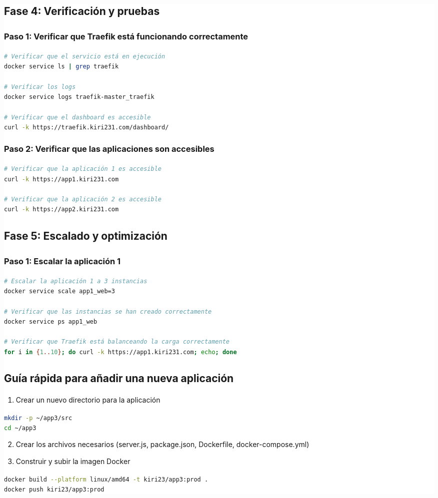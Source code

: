 ## Fase 4: Verificación y pruebas

### Paso 1: Verificar que Traefik está funcionando correctamente

```bash
# Verificar que el servicio está en ejecución
docker service ls | grep traefik

# Verificar los logs
docker service logs traefik-master_traefik

# Verificar que el dashboard es accesible
curl -k https://traefik.kiri231.com/dashboard/
```

### Paso 2: Verificar que las aplicaciones son accesibles

```bash
# Verificar que la aplicación 1 es accesible
curl -k https://app1.kiri231.com

# Verificar que la aplicación 2 es accesible
curl -k https://app2.kiri231.com
```

## Fase 5: Escalado y optimización

### Paso 1: Escalar la aplicación 1

```bash
# Escalar la aplicación 1 a 3 instancias
docker service scale app1_web=3

# Verificar que las instancias se han creado correctamente
docker service ps app1_web

# Verificar que Traefik está balanceando la carga correctamente
for i in {1..10}; do curl -k https://app1.kiri231.com; echo; done
```

## Guía rápida para añadir una nueva aplicación

1. Crear un nuevo directorio para la aplicación
```bash
mkdir -p ~/app3/src
cd ~/app3
```

2. Crear los archivos necesarios (server.js, package.json, Dockerfile, docker-compose.yml)

3. Construir y subir la imagen Docker
```bash
docker build --platform linux/amd64 -t kiri23/app3:prod .
docker push kiri23/app3:prod
```
